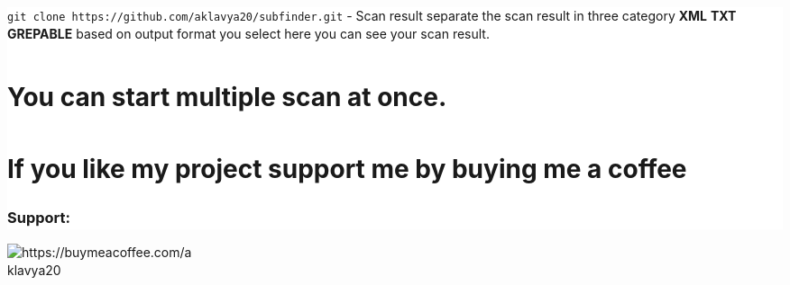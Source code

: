   ``` git clone https://github.com/aklavya20/subfinder.git ```
    - Scan result separate the scan result in three category **XML** **TXT** **GREPABLE** based on output format you select
      here you can see your scan result.
# You can start multiple scan at once.
# If you like my project support me by buying me a coffee

<h3 align="left">Support:</h3>
<p><a href="https://buymeacoffee.com/aklavya20"> <img align="left" src="https://cdn.buymeacoffee.com/buttons/v2/default-yellow.png" height="50" width="210" alt="https://buymeacoffee.com/aklavya20" /></a></p>
